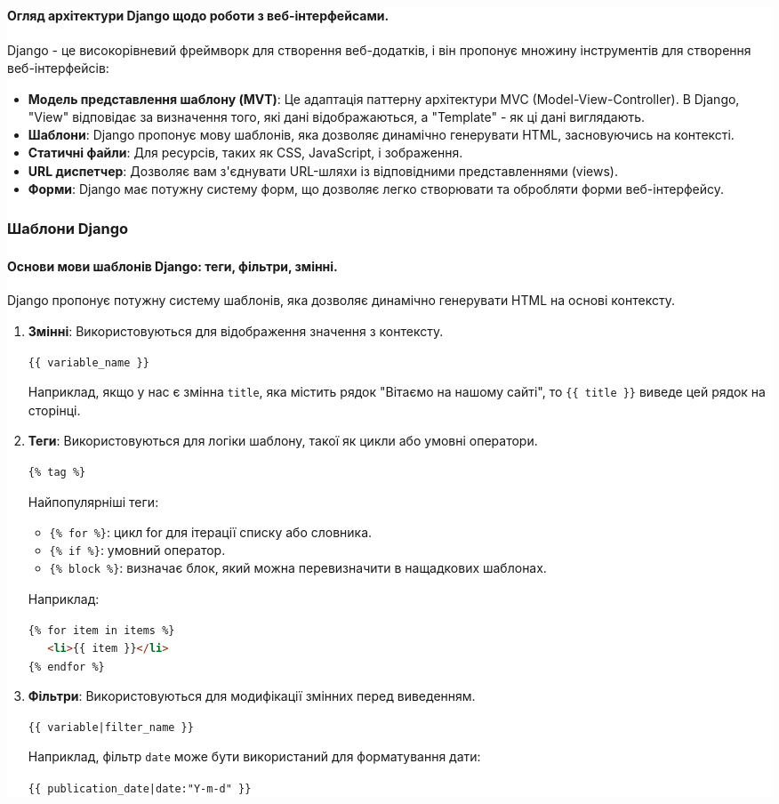 #### Огляд архітектури Django щодо роботи з веб-інтерфейсами.

Django - це високорівневий фреймворк для створення веб-додатків, і він пропонує множину інструментів для створення веб-інтерфейсів:

- **Модель представлення шаблону (MVT)**: Це адаптація паттерну архітектури MVC (Model-View-Controller). В Django, "View" відповідає за визначення того, які дані відображаються, а "Template" - як ці дані виглядають.
- **Шаблони**: Django пропонує мову шаблонів, яка дозволяє динамічно генерувати HTML, засновуючись на контексті.
- **Статичні файли**: Для ресурсів, таких як CSS, JavaScript, і зображення.
- **URL диспетчер**: Дозволяє вам з'єднувати URL-шляхи із відповідними представленнями (views).
- **Форми**: Django має потужну систему форм, що дозволяє легко створювати та обробляти форми веб-інтерфейсу.



### Шаблони Django

#### Основи мови шаблонів Django: теги, фільтри, змінні.

Django пропонує потужну систему шаблонів, яка дозволяє динамічно генерувати HTML на основі контексту.

1. **Змінні**: Використовуються для відображення значення з контексту. 
   ```html
   {{ variable_name }}
   ```
   Наприклад, якщо у нас є змінна `title`, яка містить рядок "Вітаємо на нашому сайті", то `{{ title }}` виведе цей рядок на сторінці.

2. **Теги**: Використовуються для логіки шаблону, такої як цикли або умовні оператори.
   ```html
   {% tag %}
   ```
   Найпопулярніші теги:
   - `{% for %}`: цикл for для ітерації списку або словника.
   - `{% if %}`: умовний оператор.
   - `{% block %}`: визначає блок, який можна перевизначити в нащадкових шаблонах.

   Наприклад:
   ```html
   {% for item in items %}
      <li>{{ item }}</li>
   {% endfor %}
   ```

3. **Фільтри**: Використовуються для модифікації змінних перед виведенням.
   ```html
   {{ variable|filter_name }}
   ```
   Наприклад, фільтр `date` може бути використаний для форматування дати:
   ```html
   {{ publication_date|date:"Y-m-d" }}
   ```
